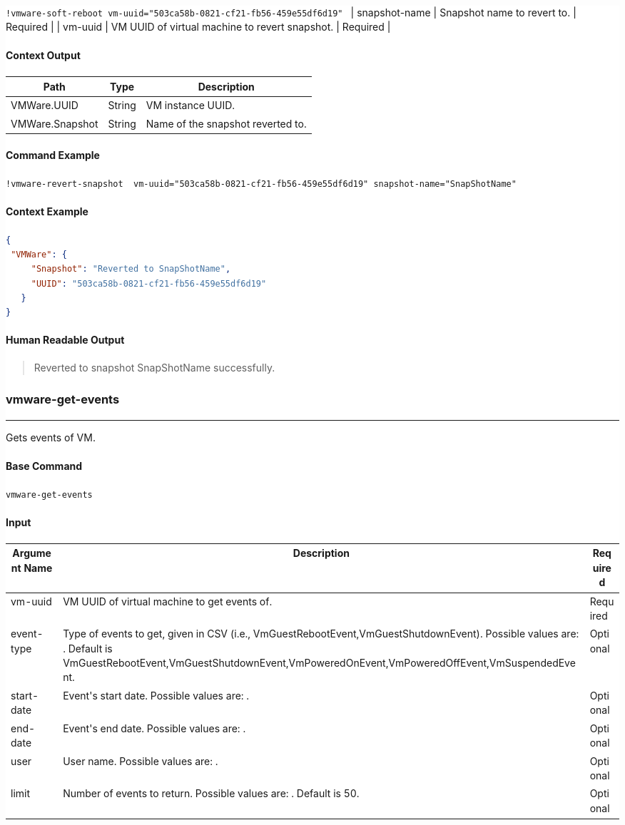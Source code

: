 ```!vmware-soft-reboot vm-uuid="503ca58b-0821-cf21-fb56-459e55df6d19" ```
| snapshot-name | Snapshot name to revert to. | Required | 
| vm-uuid | VM UUID of virtual machine to revert snapshot. | Required | 


#### Context Output

| **Path** | **Type** | **Description** |
| --- | --- | --- |
| VMWare.UUID | String | VM instance UUID. | 
| VMWare.Snapshot | String | Name of the snapshot reverted to. | 


#### Command Example
```!vmware-revert-snapshot  vm-uuid="503ca58b-0821-cf21-fb56-459e55df6d19" snapshot-name="SnapShotName"```

#### Context Example
```json
{
 "VMWare": {
     "Snapshot": "Reverted to SnapShotName",
     "UUID": "503ca58b-0821-cf21-fb56-459e55df6d19"
   }
}
```

#### Human Readable Output
> Reverted to snapshot SnapShotName successfully.



### vmware-get-events
***
Gets events of VM.


#### Base Command

`vmware-get-events`
#### Input

| **Argument Name** | **Description** | **Required** |
| --- | --- | --- |
| vm-uuid | VM UUID of virtual machine to get events of. | Required | 
| event-type | Type of events to get, given in CSV (i.e.,  VmGuestRebootEvent,VmGuestShutdownEvent). Possible values are: . Default is VmGuestRebootEvent,VmGuestShutdownEvent,VmPoweredOnEvent,VmPoweredOffEvent,VmSuspendedEvent. | Optional | 
| start-date | Event's start date. Possible values are: . | Optional | 
| end-date | Event's end date. Possible values are: . | Optional | 
| user | User name. Possible values are: . | Optional | 
| limit | Number of events to return. Possible values are: . Default is 50. | Optional | 
